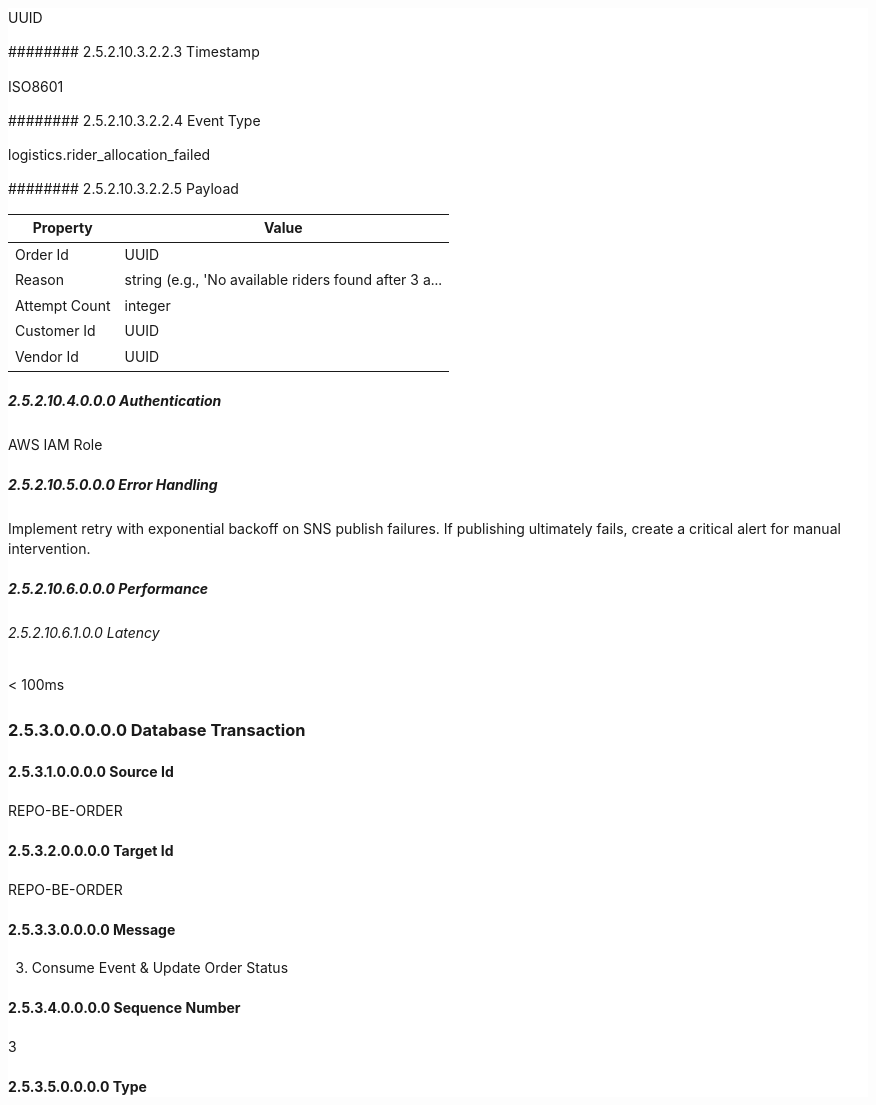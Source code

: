 UUID

######## 2.5.2.10.3.2.2.3 Timestamp

ISO8601

######## 2.5.2.10.3.2.2.4 Event Type

logistics.rider_allocation_failed

######## 2.5.2.10.3.2.2.5 Payload

| Property | Value |
|----------|-------|
| Order Id | UUID |
| Reason | string (e.g., 'No available riders found after 3 a... |
| Attempt Count | integer |
| Customer Id | UUID |
| Vendor Id | UUID |

##### 2.5.2.10.4.0.0.0 Authentication

AWS IAM Role

##### 2.5.2.10.5.0.0.0 Error Handling

Implement retry with exponential backoff on SNS publish failures. If publishing ultimately fails, create a critical alert for manual intervention.

##### 2.5.2.10.6.0.0.0 Performance

###### 2.5.2.10.6.1.0.0 Latency

< 100ms

### 2.5.3.0.0.0.0.0 Database Transaction

#### 2.5.3.1.0.0.0.0 Source Id

REPO-BE-ORDER

#### 2.5.3.2.0.0.0.0 Target Id

REPO-BE-ORDER

#### 2.5.3.3.0.0.0.0 Message

3. Consume Event & Update Order Status

#### 2.5.3.4.0.0.0.0 Sequence Number

3

#### 2.5.3.5.0.0.0.0 Type
